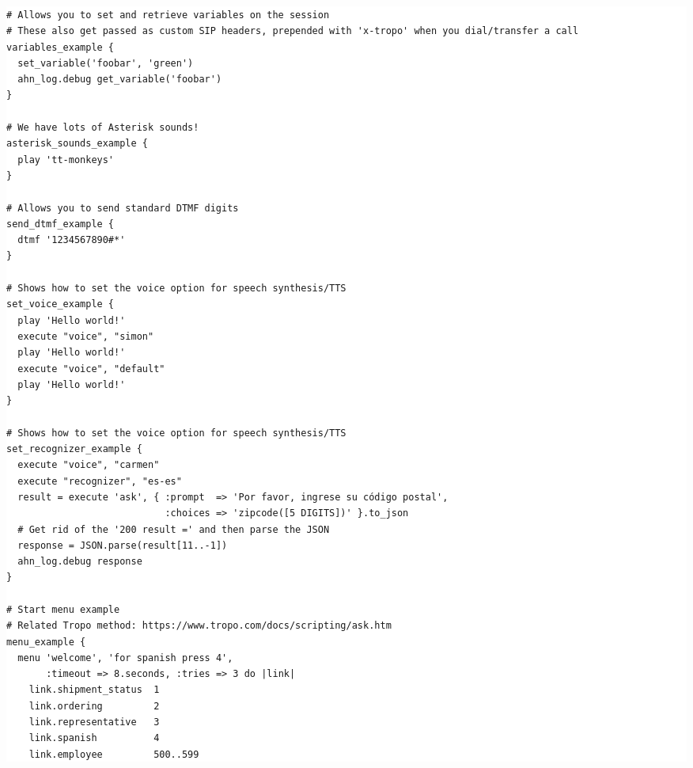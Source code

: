 	# Allows you to set and retrieve variables on the session
	# These also get passed as custom SIP headers, prepended with 'x-tropo' when you dial/transfer a call
	variables_example {
	  set_variable('foobar', 'green')
	  ahn_log.debug get_variable('foobar')
	}

	# We have lots of Asterisk sounds!
	asterisk_sounds_example {
	  play 'tt-monkeys'
	}

	# Allows you to send standard DTMF digits
	send_dtmf_example {
	  dtmf '1234567890#*'
	}
	
	# Shows how to set the voice option for speech synthesis/TTS
	set_voice_example {
	  play 'Hello world!'
	  execute "voice", "simon"
	  play 'Hello world!'
	  execute "voice", "default"
	  play 'Hello world!'
	}

	# Shows how to set the voice option for speech synthesis/TTS
	set_recognizer_example {
	  execute "voice", "carmen"
	  execute "recognizer", "es-es"
	  result = execute 'ask', { :prompt  => 'Por favor, ingrese su código postal', 
	                            :choices => 'zipcode([5 DIGITS])' }.to_json
	  # Get rid of the '200 result =' and then parse the JSON
	  response = JSON.parse(result[11..-1])
	  ahn_log.debug response
	}
	
	# Start menu example
	# Related Tropo method: https://www.tropo.com/docs/scripting/ask.htm
	menu_example {
	  menu 'welcome', 'for spanish press 4',
	       :timeout => 8.seconds, :tries => 3 do |link|
	    link.shipment_status  1
	    link.ordering         2
	    link.representative   3
	    link.spanish          4
	    link.employee         500..599
